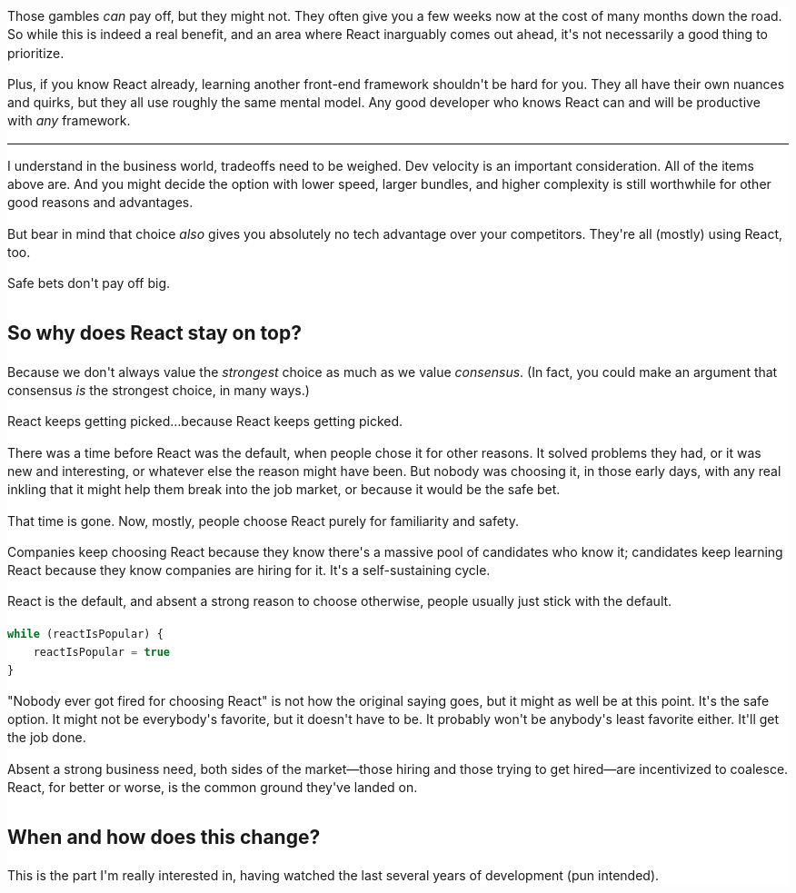 Those gambles _can_ pay off, but they might not. They often give you a few weeks now at the cost of many months down the road. So while this is indeed a real benefit, and an area where React inarguably comes out ahead, it's not necessarily a good thing to prioritize.

Plus, if you know React already, learning another front-end framework shouldn't be hard for you. They all have their own nuances and quirks, but they all use roughly the same mental model. Any good developer who knows React can and will be productive with _any_ framework.

---

I understand in the business world, tradeoffs need to be weighed. Dev velocity is an important consideration. All of the items above are. And you might decide the option with lower speed, larger bundles, and higher complexity is still worthwhile for other good reasons and advantages.

But bear in mind that choice _also_ gives you absolutely no tech advantage over your competitors. They're all (mostly) using React, too.

Safe bets don't pay off big.

## So why does React stay on top?

Because we don't always value the _strongest_ choice as much as we value _consensus_. (In fact, you could make an argument that consensus _is_ the strongest choice, in many ways.)

React keeps getting picked…because React keeps getting picked.

There was a time before React was the default, when people chose it for other reasons. It solved problems they had, or it was new and interesting, or whatever else the reason might have been. But nobody was choosing it, in those early days, with any real inkling that it might help them break into the job market, or because it would be the safe bet.

That time is gone. Now, mostly, people choose React purely for familiarity and safety.

Companies keep choosing React because they know there's a massive pool of candidates who know it; candidates keep learning React because they know companies are hiring for it. It's a self-sustaining cycle.

React is the default, and absent a strong reason to choose otherwise, people usually just stick with the default.

```js
while (reactIsPopular) {
	reactIsPopular = true
}
```

"Nobody ever got fired for choosing React" is not how the original saying goes, but it might as well be at this point. It's the safe option. It might not be everybody's favorite, but it doesn't have to be. It probably won't be anybody's least favorite either. It'll get the job done.

Absent a strong business need, both sides of the market—those hiring and those trying to get hired—are incentivized to coalesce. React, for better or worse, is the common ground they've landed on.

## When and how does this change?

This is the part I'm really interested in, having watched the last several years of development (pun intended).
